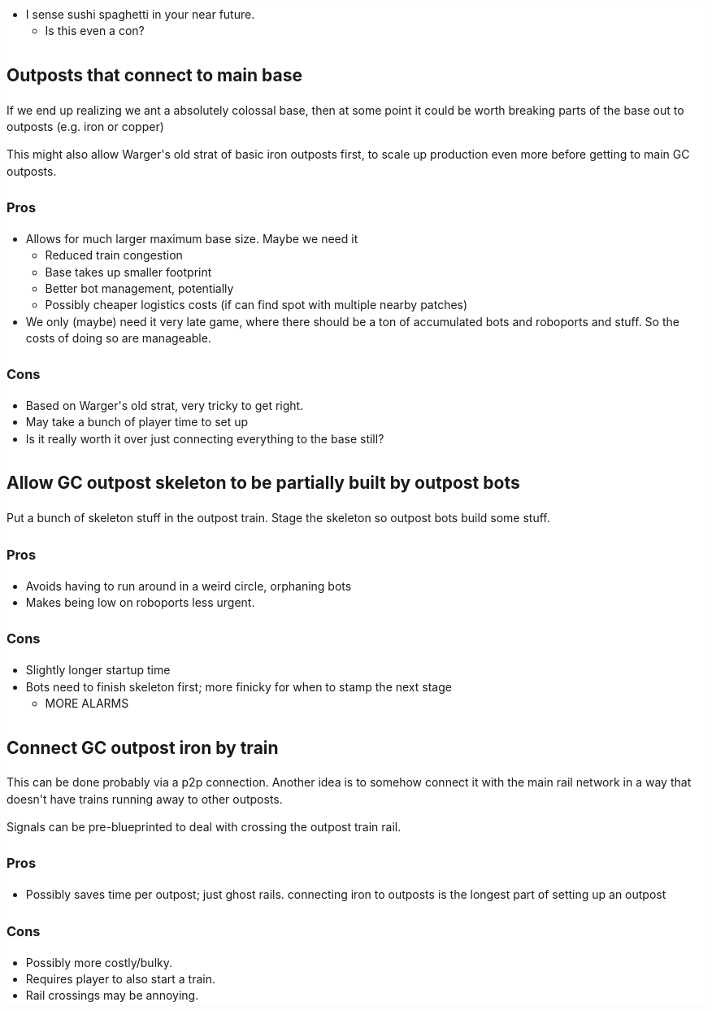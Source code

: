 - I sense sushi spaghetti in your near future.
	- Is this even a con?

## Outposts that connect to main base
If we end up realizing we ant a absolutely colossal base, then at some point it could be worth breaking parts of the base out to outposts (e.g. iron or copper)

This might also allow Warger's old strat of basic iron outposts first, to scale up production even more before getting to main GC outposts.
### Pros
- Allows for much larger maximum base size. Maybe we need it
	- Reduced train congestion
	- Base takes up smaller footprint
	- Better bot management, potentially
	- Possibly cheaper logistics costs (if can find spot with multiple nearby patches)
- We only (maybe) need it very late game, where there should be a ton of accumulated bots and roboports and stuff. So the costs of doing so are manageable.
### Cons
- Based on Warger's old strat, very tricky to get right.
- May take a bunch of player time to set up
- Is it really worth it over just connecting everything to the base still?

## Allow GC outpost skeleton to be partially built by outpost bots

Put a bunch of skeleton stuff in the outpost train.
Stage the skeleton so outpost bots build some stuff.
### Pros
- Avoids having to run around in a weird circle, orphaning bots
- Makes being low on roboports less urgent.
### Cons
- Slightly longer startup time
- Bots need to finish skeleton first; more finicky for when to stamp the next stage
	- MORE ALARMS

## Connect GC outpost iron by train

This can be done probably via a p2p connection.
Another idea is to somehow connect it with the main rail network in a way that doesn't have trains running away to other outposts.

Signals can be pre-blueprinted to deal with crossing the outpost train rail.
### Pros
- Possibly saves time per outpost; just ghost rails. connecting iron to outposts is the longest part of setting up an outpost
### Cons
- Possibly more costly/bulky.
- Requires player to also start a train.
- Rail crossings may be annoying.

